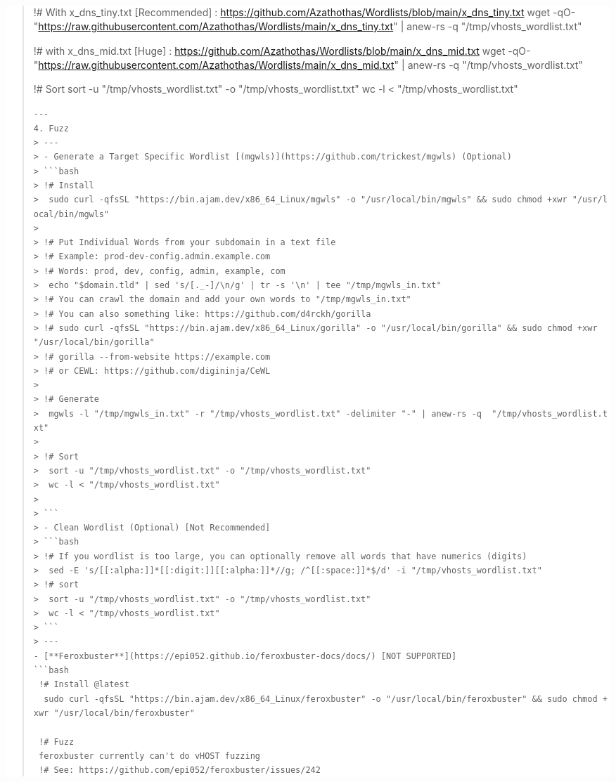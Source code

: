 > !# With x_dns_tiny.txt [Recommended] : https://github.com/Azathothas/Wordlists/blob/main/x_dns_tiny.txt
>   wget -qO- "https://raw.githubusercontent.com/Azathothas/Wordlists/main/x_dns_tiny.txt" | anew-rs -q "/tmp/vhosts_wordlist.txt"
> 
> !# with x_dns_mid.txt [Huge] : https://github.com/Azathothas/Wordlists/blob/main/x_dns_mid.txt
>   wget -qO- "https://raw.githubusercontent.com/Azathothas/Wordlists/main/x_dns_mid.txt" | anew-rs -q "/tmp/vhosts_wordlist.txt"
>
> !# Sort
>   sort -u "/tmp/vhosts_wordlist.txt" -o "/tmp/vhosts_wordlist.txt"
>   wc -l < "/tmp/vhosts_wordlist.txt"
> ```
> ---
> 4. Fuzz
> > ---
> > - Generate a Target Specific Wordlist [(mgwls)](https://github.com/trickest/mgwls) (Optional)
> > ```bash
> > !# Install
> >  sudo curl -qfsSL "https://bin.ajam.dev/x86_64_Linux/mgwls" -o "/usr/local/bin/mgwls" && sudo chmod +xwr "/usr/local/bin/mgwls"
> >
> > !# Put Individual Words from your subdomain in a text file
> > !# Example: prod-dev-config.admin.example.com
> > !# Words: prod, dev, config, admin, example, com
> >  echo "$domain.tld" | sed 's/[._-]/\n/g' | tr -s '\n' | tee "/tmp/mgwls_in.txt"
> > !# You can crawl the domain and add your own words to "/tmp/mgwls_in.txt"
> > !# You can also something like: https://github.com/d4rckh/gorilla
> > !# sudo curl -qfsSL "https://bin.ajam.dev/x86_64_Linux/gorilla" -o "/usr/local/bin/gorilla" && sudo chmod +xwr "/usr/local/bin/gorilla"
> > !# gorilla --from-website https://example.com
> > !# or CEWL: https://github.com/digininja/CeWL
> > 
> > !# Generate
> >  mgwls -l "/tmp/mgwls_in.txt" -r "/tmp/vhosts_wordlist.txt" -delimiter "-" | anew-rs -q  "/tmp/vhosts_wordlist.txt"
> >
> > !# Sort
> >  sort -u "/tmp/vhosts_wordlist.txt" -o "/tmp/vhosts_wordlist.txt"
> >  wc -l < "/tmp/vhosts_wordlist.txt"
> > 
> > ```
> > - Clean Wordlist (Optional) [Not Recommended]
> > ```bash
> > !# If you wordlist is too large, you can optionally remove all words that have numerics (digits)
> >  sed -E 's/[[:alpha:]]*[[:digit:]][[:alpha:]]*//g; /^[[:space:]]*$/d' -i "/tmp/vhosts_wordlist.txt"
> > !# sort
> >  sort -u "/tmp/vhosts_wordlist.txt" -o "/tmp/vhosts_wordlist.txt"
> >  wc -l < "/tmp/vhosts_wordlist.txt"
> > ```
> > ---
> - [**Feroxbuster**](https://epi052.github.io/feroxbuster-docs/docs/) [NOT SUPPORTED]
> ```bash
>  !# Install @latest
>   sudo curl -qfsSL "https://bin.ajam.dev/x86_64_Linux/feroxbuster" -o "/usr/local/bin/feroxbuster" && sudo chmod +xwr "/usr/local/bin/feroxbuster"
>
>  !# Fuzz
>  feroxbuster currently can't do vHOST fuzzing
>  !# See: https://github.com/epi052/feroxbuster/issues/242
> 
> ```